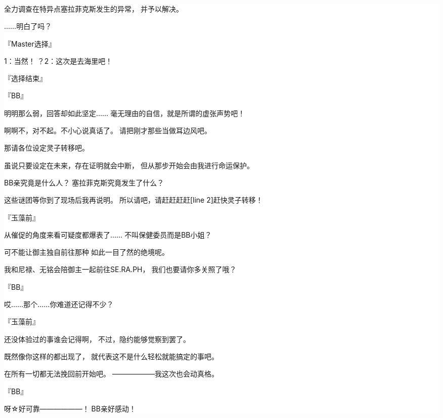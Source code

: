 全力调查在特异点塞拉菲克斯发生的异常，
并予以解决。

……明白了吗？

『Master选择』

1：当然！
？2：这次是去海里吧！

『选择结束』

『BB』

明明那么弱，回答却如此坚定……
毫无理由的自信，就是所谓的虚张声势吧！

啊啊不，对不起。不小心说真话了。
请把刚才那些当做耳边风吧。

那请各位设定灵子转移吧。

虽说只要设定在未来，存在证明就会中断，
但从那步开始会由我进行命运保护。

BB亲究竟是什么人？
塞拉菲克斯究竟发生了什么？

这些谜团等你到了现场后我再说明。
所以请吧，请赶赶赶赶[line 2]赶快灵子转移！

『玉藻前』

从催促的角度来看可疑度都爆表了……
不叫保健委员而是BB小姐？

可不能让御主独自前往那种
如此一目了然的绝境呢。

我和尼禄、无铭会陪御主一起前往SE.RA.PH，
我们也要请你多关照了哦？

『BB』

哎……那个……你难道还记得不少？

『玉藻前』

还没体验过的事谁会记得啊，
不过，隐约能够觉察到罢了。

既然像你这样的都出现了，
就代表这不是什么轻松就能搞定的事吧。

在所有一切都无法挽回前开始吧。
——————我这次也会动真格。

『BB』

呀☆好可靠——————！
BB亲好感动！
